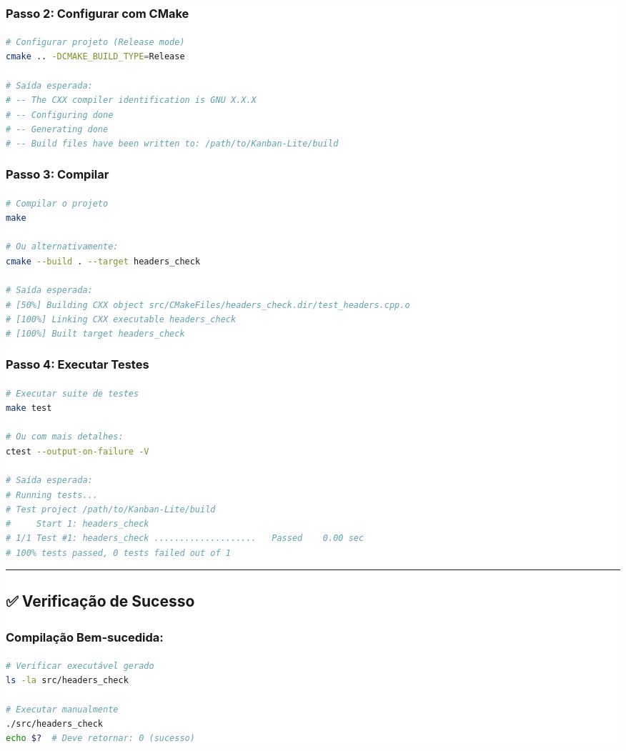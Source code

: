 ### **Passo 2: Configurar com CMake**
```bash
# Configurar projeto (Release mode)
cmake .. -DCMAKE_BUILD_TYPE=Release

# Saída esperada:
# -- The CXX compiler identification is GNU X.X.X
# -- Configuring done
# -- Generating done
# -- Build files have been written to: /path/to/Kanban-Lite/build
```

### **Passo 3: Compilar**
```bash
# Compilar o projeto
make

# Ou alternativamente:
cmake --build . --target headers_check

# Saída esperada:
# [50%] Building CXX object src/CMakeFiles/headers_check.dir/test_headers.cpp.o
# [100%] Linking CXX executable headers_check
# [100%] Built target headers_check
```

### **Passo 4: Executar Testes**
```bash
# Executar suite de testes
make test

# Ou com mais detalhes:
ctest --output-on-failure -V

# Saída esperada:
# Running tests...
# Test project /path/to/Kanban-Lite/build
#     Start 1: headers_check
# 1/1 Test #1: headers_check ....................   Passed    0.00 sec
# 100% tests passed, 0 tests failed out of 1
```

---

## ✅ Verificação de Sucesso

### **Compilação Bem-sucedida:**
```bash
# Verificar executável gerado
ls -la src/headers_check

# Executar manualmente
./src/headers_check
echo $?  # Deve retornar: 0 (sucesso)
```
